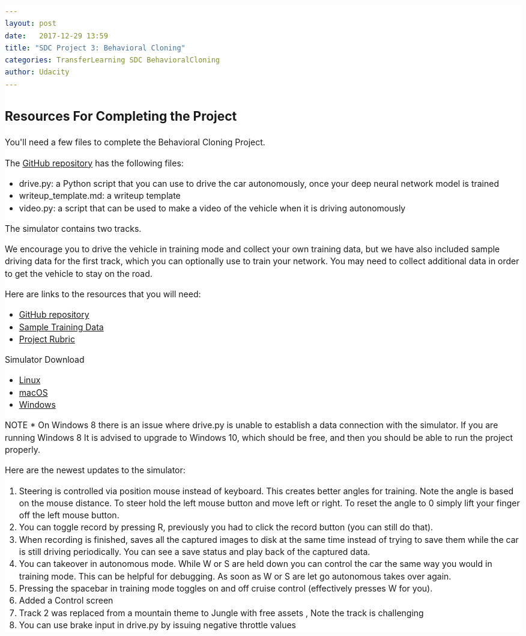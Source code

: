 ```yaml
---
layout: post
date:   2017-12-29 13:59
title: "SDC Project 3: Behavioral Cloning"
categories: TransferLearning SDC BehavioralCloning
author: Udacity
---
```


## Resources For Completing the Project
You'll need a few files to complete the Behavioral Cloning Project.

The [GitHub repository](https://github.com/udacity/CarND-Behavioral-Cloning-P3) has the following files:

* drive.py: a Python script that you can use to drive the car autonomously, once your deep neural network model is trained
* writeup_template.md: a writeup template
* video.py: a script that can be used to make a video of the vehicle when it is driving autonomously

The simulator contains two tracks.

We encourage you to drive the vehicle in training mode and collect your own training data, but we have also included sample driving data for the first track, which you can optionally use to train your network. You may need to collect additional data in order to get the vehicle to stay on the road.

Here are links to the resources that you will need:

* [GitHub repository](https://github.com/udacity/CarND-Behavioral-Cloning-P3)
* [Sample Training Data](https://d17h27t6h515a5.cloudfront.net/topher/2016/December/584f6edd_data/data.zip)
* [Project Rubric](https://review.udacity.com/#!/rubrics/432/view)

Simulator Download

* [Linux](https://d17h27t6h515a5.cloudfront.net/topher/2017/February/58ae46bb_linux-sim/linux-sim.zip)
* [macOS](https://d17h27t6h515a5.cloudfront.net/topher/2017/February/58ae4594_mac-sim.app/mac-sim.app.zip)
* [Windows](https://d17h27t6h515a5.cloudfront.net/topher/2017/February/58ae4419_windows-sim/windows-sim.zip)

NOTE * On Windows 8 there is an issue where drive.py is unable to establish a data connection with the simulator. If you are running Windows 8 It is advised to upgrade to Windows 10, which should be free, and then you should be able to run the project properly.

Here are the newest updates to the simulator:

1. Steering is controlled via position mouse instead of keyboard. This creates better angles for training. Note the angle is based on the mouse distance. To steer hold the left mouse button and move left or right. To reset the angle to 0 simply lift your finger off the left mouse button.
2. You can toggle record by pressing R, previously you had to click the record button (you can still do that).
3. When recording is finished, saves all the captured images to disk at the same time instead of trying to save them while the car is still driving periodically. You can see a save status and play back of the captured data.
4. You can takeover in autonomous mode. While W or S are held down you can control the car the same way you would in training mode. This can be helpful for debugging. As soon as W or S are let go autonomous takes over again.
5. Pressing the spacebar in training mode toggles on and off cruise control (effectively presses W for you).
6. Added a Control screen
7. Track 2 was replaced from a mountain theme to Jungle with free assets , Note the track is challenging
8. You can use brake input in drive.py by issuing negative throttle values

